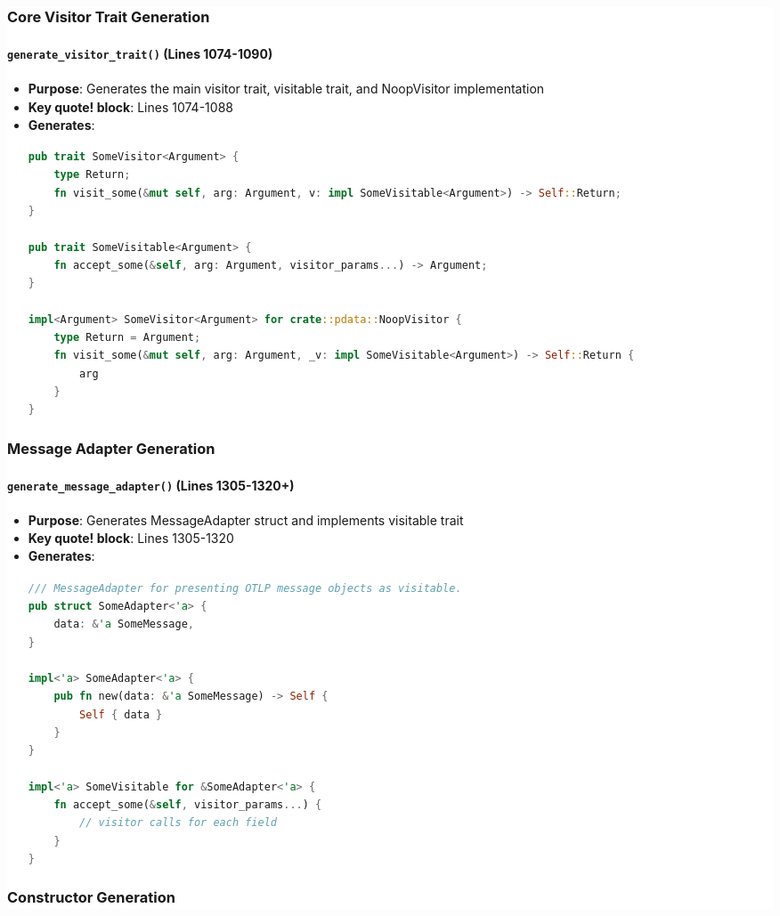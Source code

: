 ### Core Visitor Trait Generation

#### `generate_visitor_trait()` (Lines 1074-1090)
- **Purpose**: Generates the main visitor trait, visitable trait, and NoopVisitor implementation
- **Key quote! block**: Lines 1074-1088
- **Generates**:
  ```rust
  pub trait SomeVisitor<Argument> {
      type Return;
      fn visit_some(&mut self, arg: Argument, v: impl SomeVisitable<Argument>) -> Self::Return;
  }
  
  pub trait SomeVisitable<Argument> {
      fn accept_some(&self, arg: Argument, visitor_params...) -> Argument;
  }
  
  impl<Argument> SomeVisitor<Argument> for crate::pdata::NoopVisitor {
      type Return = Argument;
      fn visit_some(&mut self, arg: Argument, _v: impl SomeVisitable<Argument>) -> Self::Return {
          arg
      }
  }
  ```

### Message Adapter Generation

#### `generate_message_adapter()` (Lines 1305-1320+)
- **Purpose**: Generates MessageAdapter struct and implements visitable trait
- **Key quote! block**: Lines 1305-1320
- **Generates**:
  ```rust
  /// MessageAdapter for presenting OTLP message objects as visitable.
  pub struct SomeAdapter<'a> {
      data: &'a SomeMessage,
  }
  
  impl<'a> SomeAdapter<'a> {
      pub fn new(data: &'a SomeMessage) -> Self {
          Self { data }
      }
  }
  
  impl<'a> SomeVisitable for &SomeAdapter<'a> {
      fn accept_some(&self, visitor_params...) {
          // visitor calls for each field
      }
  }
  ```

### Constructor Generation

